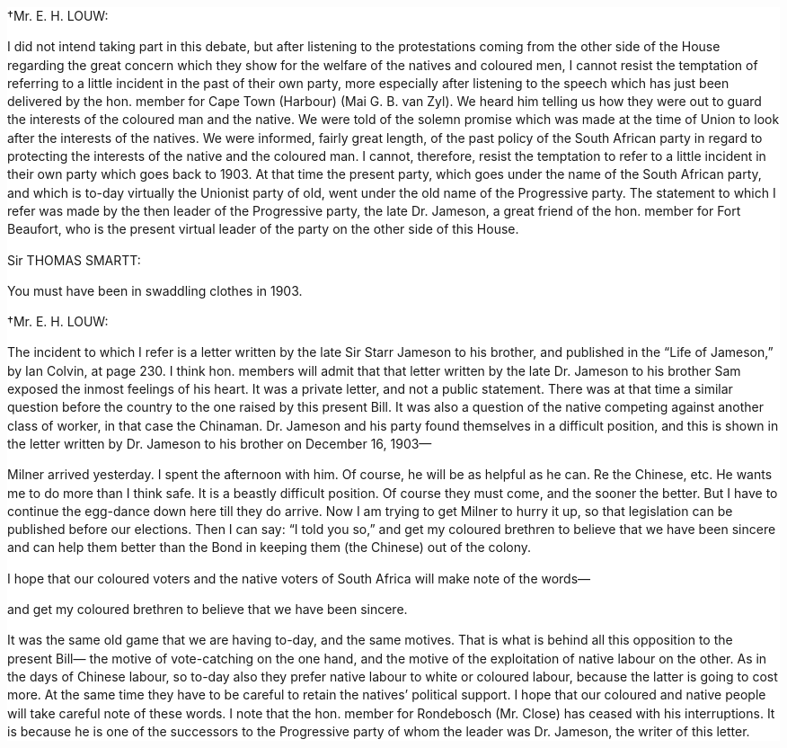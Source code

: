 <from>&#x2020;Mr. <person refersTo="hansard_za">E. H. LOUW</person>:</from>

<p>I did not intend taking part in this debate, but after listening to the protestations coming from the other side of the House regarding the great concern which they show for the welfare of the natives and coloured men, I cannot resist the temptation of <span class="col_1919-1920" refersTo="page_1041"/>referring to a little incident in the past of their own party, more especially after listening to the speech which has just been delivered by the hon. member for Cape Town (Harbour) (Mai G. B. van Zyl). We heard him telling us how they were out to guard the interests of the coloured man and the native. We were told of the solemn promise which was made at the time of Union to look after the interests of the natives. We were informed, fairly great length, of the past policy of the South African party in regard to protecting the interests of the native and the coloured man. I cannot, therefore, resist the temptation to refer to a little incident in their own party which goes back to 1903. At that time the present party, which goes under the name of the South African party, and which is to-day virtually the Unionist party of old, went under the old name of the Progressive party. The statement to which I refer was made by the then leader of the Progressive party, the late Dr. Jameson, a great friend of the hon. member for Fort Beaufort, who is the present virtual leader of the party on the other side of this House.</p>

</speech>

<speech by="#thomas_smartt">

<from>Sir <person refersTo="hansard_za">THOMAS SMARTT</person>:</from>

<p>You must have been in swaddling clothes in 1903.</p>

</speech>

<speech by="#louw">

<from>&#x2020;Mr. <person refersTo="hansard_za">E. H. LOUW</person>:</from>

<p>The incident to which I refer is a letter written by the late Sir Starr Jameson to his brother, and published in the &#x201C;Life of Jameson,&#x201D; by Ian Colvin, at page 230. I think hon. members will admit that that letter written by the late Dr. Jameson to his brother Sam exposed the inmost feelings of his heart. It was a private letter, and not a public statement. There was at that time a similar question before the country to the one raised by this present Bill. It was also a question of the native competing against another class of worker, in that case the Chinaman. Dr. Jameson and his party found themselves in a difficult position, and this is shown in the letter written by Dr. Jameson to his brother on December 16, 1903&#x2014;</p>

<block name="quote">Milner arrived yesterday. I spent the afternoon with him. Of course, he will be as helpful as he can. Re the Chinese, etc. He wants me to do more than I think safe. It is a beastly difficult position. Of course they must come, and the sooner the better. But I have to continue the egg-dance down here till they do arrive. Now I am trying to get Milner to hurry it up, so that legislation can be published before our elections. Then I can say: &#x201C;I told you so,&#x201D; and get my coloured brethren to believe that we have been sincere and can help them better than the Bond in keeping them (the Chinese) out of the colony.</block>

<p>I hope that our coloured voters and the native voters of South Africa will make note of the words&#x2014;</p>

<block name="quote">and get my coloured brethren to believe that we have been sincere.</block>

<p>It was the same old game that we are having to-day, and the same motives. That is what is behind all this opposition to the present Bill&#x2014; the motive of vote-catching on the one hand, and the motive of the exploitation of native labour on the other. As in the days of Chinese labour, so to-day also they prefer native labour to white or coloured labour, because the latter is going to cost more. At the same time they have to be careful to retain the natives&#x2019; political support. I hope that our coloured and native people will take careful note of these words. I note that the hon. member for Rondebosch (Mr. Close) has ceased with his interruptions. It is because he is one of the successors to the Progressive party of whom the leader was Dr. Jameson, the writer of this letter.</p>
